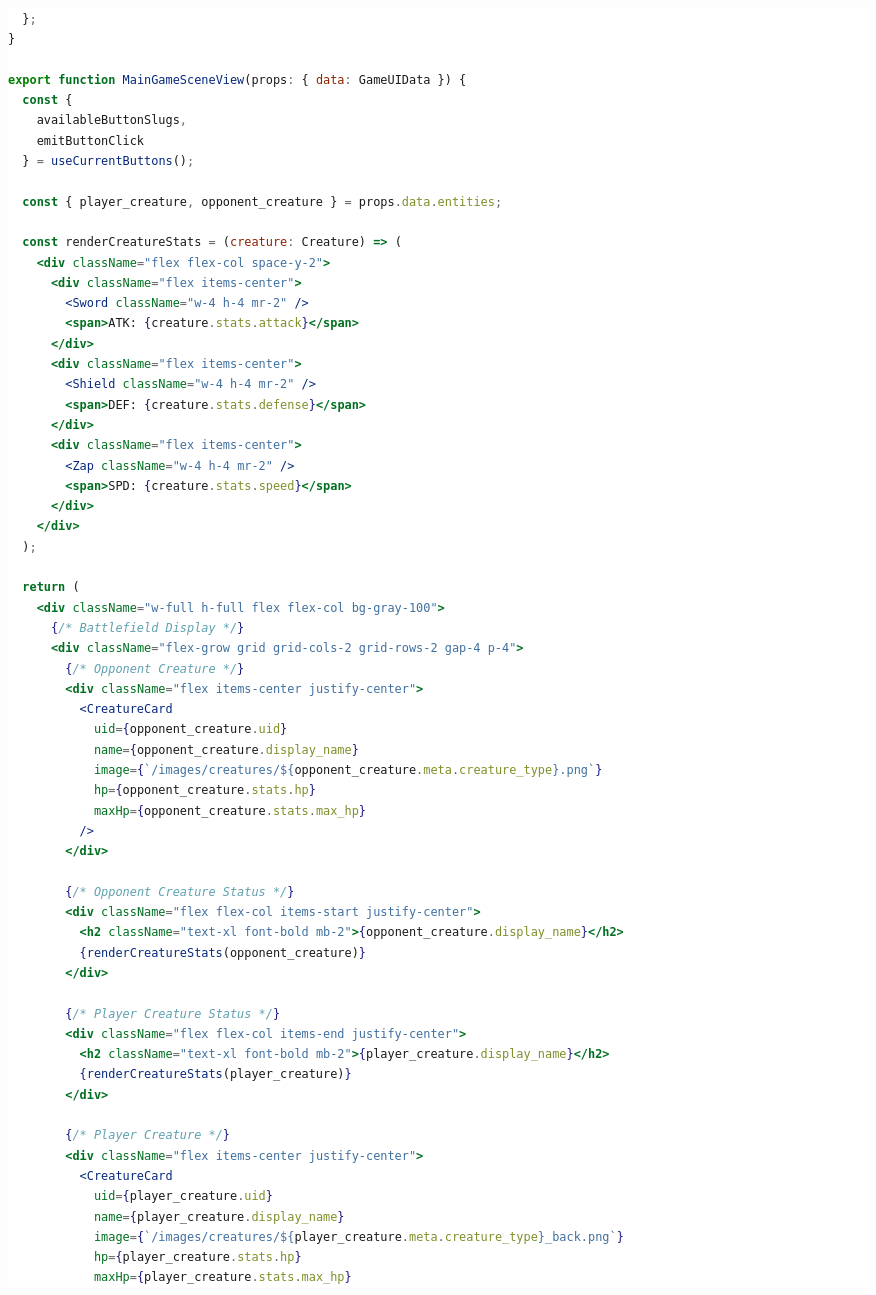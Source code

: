 ```jsx
  };
}

export function MainGameSceneView(props: { data: GameUIData }) {
  const {
    availableButtonSlugs,
    emitButtonClick
  } = useCurrentButtons();

  const { player_creature, opponent_creature } = props.data.entities;

  const renderCreatureStats = (creature: Creature) => (
    <div className="flex flex-col space-y-2">
      <div className="flex items-center">
        <Sword className="w-4 h-4 mr-2" />
        <span>ATK: {creature.stats.attack}</span>
      </div>
      <div className="flex items-center">
        <Shield className="w-4 h-4 mr-2" />
        <span>DEF: {creature.stats.defense}</span>
      </div>
      <div className="flex items-center">
        <Zap className="w-4 h-4 mr-2" />
        <span>SPD: {creature.stats.speed}</span>
      </div>
    </div>
  );

  return (
    <div className="w-full h-full flex flex-col bg-gray-100">
      {/* Battlefield Display */}
      <div className="flex-grow grid grid-cols-2 grid-rows-2 gap-4 p-4">
        {/* Opponent Creature */}
        <div className="flex items-center justify-center">
          <CreatureCard
            uid={opponent_creature.uid}
            name={opponent_creature.display_name}
            image={`/images/creatures/${opponent_creature.meta.creature_type}.png`}
            hp={opponent_creature.stats.hp}
            maxHp={opponent_creature.stats.max_hp}
          />
        </div>

        {/* Opponent Creature Status */}
        <div className="flex flex-col items-start justify-center">
          <h2 className="text-xl font-bold mb-2">{opponent_creature.display_name}</h2>
          {renderCreatureStats(opponent_creature)}
        </div>

        {/* Player Creature Status */}
        <div className="flex flex-col items-end justify-center">
          <h2 className="text-xl font-bold mb-2">{player_creature.display_name}</h2>
          {renderCreatureStats(player_creature)}
        </div>

        {/* Player Creature */}
        <div className="flex items-center justify-center">
          <CreatureCard
            uid={player_creature.uid}
            name={player_creature.display_name}
            image={`/images/creatures/${player_creature.meta.creature_type}_back.png`}
            hp={player_creature.stats.hp}
            maxHp={player_creature.stats.max_hp}
```
